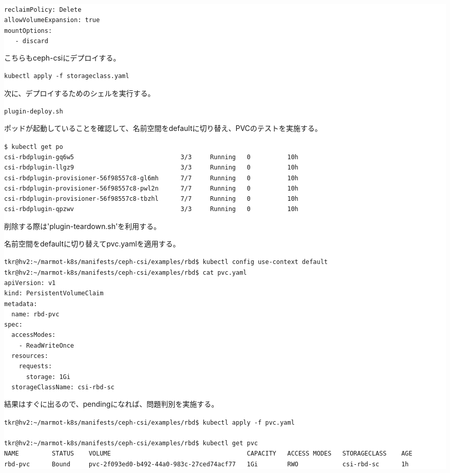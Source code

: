 ~~~
reclaimPolicy: Delete
allowVolumeExpansion: true
mountOptions:
   - discard
~~~


こちらもceph-csiにデプロイする。

~~~
kubectl apply -f storageclass.yaml
~~~

次に、デプロイするためのシェルを実行する。

~~~
plugin-deploy.sh
~~~

ポッドが起動していることを確認して、名前空間をdefaultに切り替え、PVCのテストを実施する。

~~~
$ kubectl get po
csi-rbdplugin-gq6w5                             3/3     Running   0          10h
csi-rbdplugin-llgz9                             3/3     Running   0          10h
csi-rbdplugin-provisioner-56f98557c8-gl6mh      7/7     Running   0          10h
csi-rbdplugin-provisioner-56f98557c8-pwl2n      7/7     Running   0          10h
csi-rbdplugin-provisioner-56f98557c8-tbzhl      7/7     Running   0          10h
csi-rbdplugin-qpzwv                             3/3     Running   0          10h
~~~

削除する際は'plugin-teardown.sh'を利用する。


名前空間をdefaultに切り替えてpvc.yamlを適用する。

~~~
tkr@hv2:~/marmot-k8s/manifests/ceph-csi/examples/rbd$ kubectl config use-context default
tkr@hv2:~/marmot-k8s/manifests/ceph-csi/examples/rbd$ cat pvc.yaml
apiVersion: v1
kind: PersistentVolumeClaim
metadata:
  name: rbd-pvc
spec:
  accessModes:
    - ReadWriteOnce
  resources:
    requests:
      storage: 1Gi
  storageClassName: csi-rbd-sc
~~~

結果はすぐに出るので、pendingになれば、問題判別を実施する。

~~~
tkr@hv2:~/marmot-k8s/manifests/ceph-csi/examples/rbd$ kubectl apply -f pvc.yaml

tkr@hv2:~/marmot-k8s/manifests/ceph-csi/examples/rbd$ kubectl get pvc
NAME         STATUS    VOLUME                                     CAPACITY   ACCESS MODES   STORAGECLASS    AGE
rbd-pvc      Bound     pvc-2f093ed0-b492-44a0-983c-27ced74acf77   1Gi        RWO            csi-rbd-sc      1h
~~~
